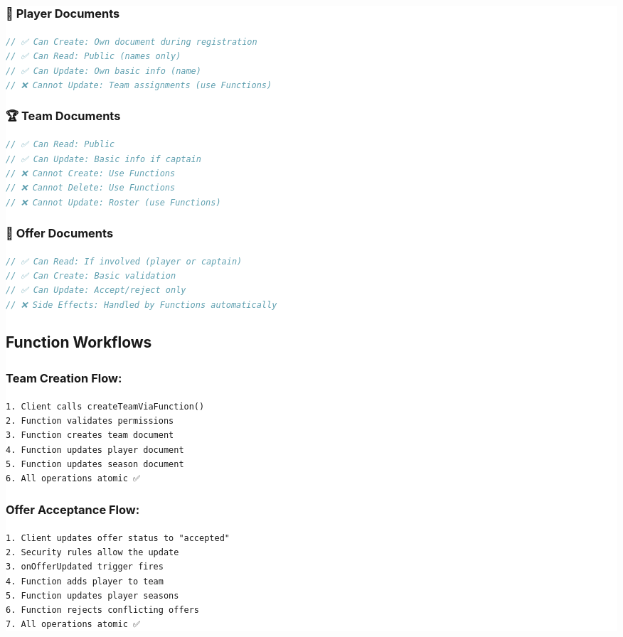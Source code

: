 ### 🔐 **Player Documents**

```javascript
// ✅ Can Create: Own document during registration
// ✅ Can Read: Public (names only)
// ✅ Can Update: Own basic info (name)
// ❌ Cannot Update: Team assignments (use Functions)
```

### 🏆 **Team Documents**

```javascript
// ✅ Can Read: Public
// ✅ Can Update: Basic info if captain
// ❌ Cannot Create: Use Functions
// ❌ Cannot Delete: Use Functions
// ❌ Cannot Update: Roster (use Functions)
```

### 📮 **Offer Documents**

```javascript
// ✅ Can Read: If involved (player or captain)
// ✅ Can Create: Basic validation
// ✅ Can Update: Accept/reject only
// ❌ Side Effects: Handled by Functions automatically
```

## Function Workflows

### Team Creation Flow:

```
1. Client calls createTeamViaFunction()
2. Function validates permissions
3. Function creates team document
4. Function updates player document
5. Function updates season document
6. All operations atomic ✅
```

### Offer Acceptance Flow:

```
1. Client updates offer status to "accepted"
2. Security rules allow the update
3. onOfferUpdated trigger fires
4. Function adds player to team
5. Function updates player seasons
6. Function rejects conflicting offers
7. All operations atomic ✅
```
